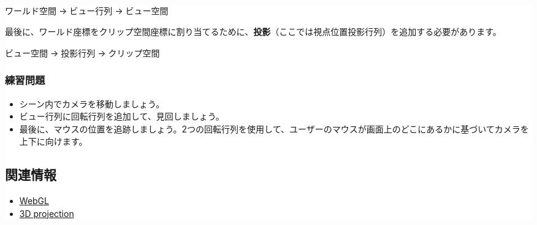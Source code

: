 ワールド空間 → ビュー行列 → ビュー空間

最後に、ワールド座標をクリップ空間座標に割り当てるために、**投影**（ここでは視点位置投影行列）を追加する必要があります。

ビュー空間 → 投影行列 → クリップ空間

### 練習問題

- シーン内でカメラを移動しましょう。
- ビュー行列に回転行列を追加して、見回しましょう。
- 最後に、マウスの位置を追跡しましょう。2つの回転行列を使用して、ユーザーのマウスが画面上のどこにあるかに基づいてカメラを上下に向けます。

## 関連情報

- [WebGL](/ja/docs/Web/API/WebGL_API)
- [3D projection](https://en.wikipedia.org/wiki/3D_projection)
